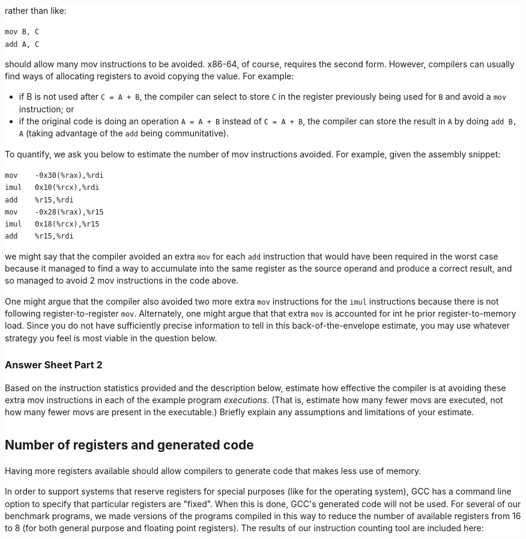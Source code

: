 rather than like:

    mov B, C
    add A, C

should allow many mov instructions to be avoided. x86-64, of course, requires
the second form. However, compilers can usually find ways of allocating registers to avoid copying
the value. For example:
*  if B is not used after `C = A + B`, the compiler can select to store `C` in the register previously
   being used for `B` and avoid a `mov` instruction; or
*  if the original code is doing an operation `A = A + B` instead of `C = A + B`,
   the compiler can store the result in `A` by doing `add B, A`
   (taking advantage of the `add` being communitative).

To quantify, we ask you below to estimate the number of mov instructions avoided. For example,
given the assembly snippet:

    mov    -0x30(%rax),%rdi
    imul   0x10(%rcx),%rdi
    add    %r15,%rdi
    mov    -0x28(%rax),%r15
    imul   0x18(%rcx),%r15
    add    %r15,%rdi

we might say that the compiler avoided an extra `mov` for each `add` instruction
that would have been required in the worst case because it managed to find a way to accumulate
into the same register as the source operand and produce a correct result, and so managed to avoid
2 mov instructions in the code above.

One might argue that the compiler also avoided two more extra `mov` instructions for the `imul`
instructions because there is not following register-to-register `mov`. Alternately, one might
argue that that extra `mov` is accounted for int he prior register-to-memory load. Since you do not
have sufficiently precise information to tell in this back-of-the-envelope estimate, you may use
whatever strategy you feel is most viable in the question below.

### Answer Sheet Part 2

Based on the instruction statistics provided and the description below,
estimate how effective the compiler is at avoiding these
extra mov instructions in each of the example program *executions*. (That is, estimate how many fewer
movs are executed, not how many fewer movs are present in the executable.)
Briefly explain any assumptions and limitations of your estimate.


## Number of registers and generated code

Having more registers available should allow compilers to generate code that makes less use of memory.

In order to support systems that reserve registers for special purposes (like for the operating system),
GCC has a command line option to specify that particular registers are "fixed". When this is done, GCC's
generated code will not be used. For several of our benchmark programs, we made versions of the programs
compiled in this way to reduce the number of available registers from 16 to 8 (for both general purpose
and floating point registers). The results of our instruction counting tool are included here:
